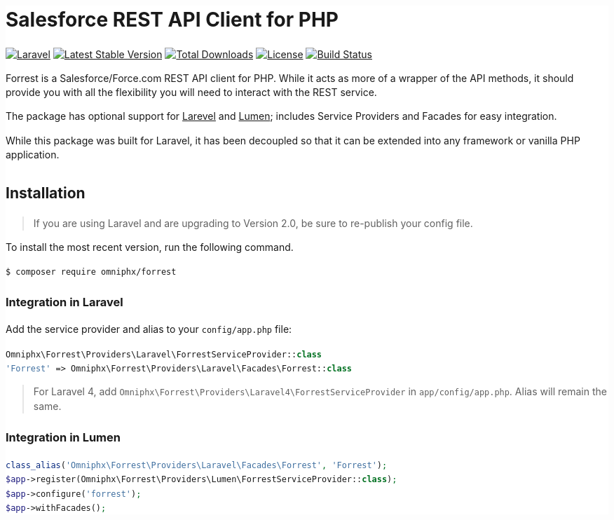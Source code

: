 # Salesforce REST API Client for PHP

[![Laravel](https://img.shields.io/badge/Laravel-5.5-orange.svg?style=flat-square)](http://laravel.com)
[![Latest Stable Version](https://img.shields.io/packagist/v/omniphx/forrest.svg?style=flat-square)](https://packagist.org/packages/omniphx/forrest)
[![Total Downloads](https://img.shields.io/packagist/dt/omniphx/forrest.svg?style=flat-square)](https://packagist.org/packages/omniphx/forrest)
[![License](https://img.shields.io/packagist/l/omniphx/forrest.svg?style=flat-square)](https://packagist.org/packages/omniphx/forrest)
[![Build Status](https://img.shields.io/travis/omniphx/forrest.svg?style=flat-square)](https://travis-ci.org/omniphx/forrest)

Forrest is a Salesforce/Force.com REST API client for PHP. While it acts as more of a wrapper of the API methods, it should provide you with all the flexibility you will need to interact with the REST service.

The package has optional support for [Larevel](https://laravel.com/) and [Lumen](https://lumen.laravel.com/); includes Service Providers and Facades for easy integration.

While this package was built for Laravel, it has been decoupled so that it can be extended into any framework or vanilla PHP application.

## Installation

> If you are using Laravel and are upgrading to Version 2.0, be sure to re-publish your config file.

To install the most recent version, run the following command.

```bash
$ composer require omniphx/forrest
```

### Integration in Laravel

Add the service provider and alias to your `config/app.php` file:

```php
Omniphx\Forrest\Providers\Laravel\ForrestServiceProvider::class
'Forrest' => Omniphx\Forrest\Providers\Laravel\Facades\Forrest::class
```

> For Laravel 4, add `Omniphx\Forrest\Providers\Laravel4\ForrestServiceProvider` in `app/config/app.php`. Alias will remain the same.

### Integration in Lumen

```php
class_alias('Omniphx\Forrest\Providers\Laravel\Facades\Forrest', 'Forrest');
$app->register(Omniphx\Forrest\Providers\Lumen\ForrestServiceProvider::class);
$app->configure('forrest');
$app->withFacades();
```
